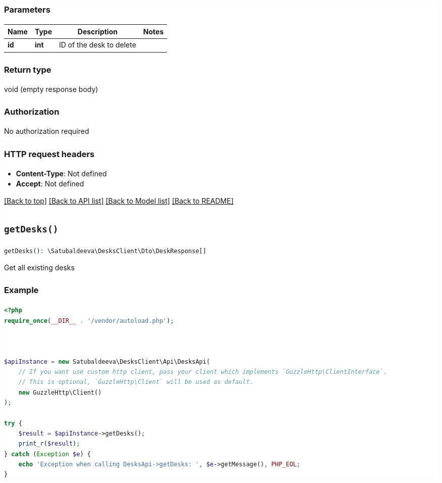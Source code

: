### Parameters

| Name | Type | Description  | Notes |
| ------------- | ------------- | ------------- | ------------- |
| **id** | **int**| ID of the desk to delete | |

### Return type

void (empty response body)

### Authorization

No authorization required

### HTTP request headers

- **Content-Type**: Not defined
- **Accept**: Not defined

[[Back to top]](#) [[Back to API list]](../../README.md#endpoints)
[[Back to Model list]](../../README.md#models)
[[Back to README]](../../README.md)

## `getDesks()`

```php
getDesks(): \Satubaldeeva\DesksClient\Dto\DeskResponse[]
```

Get all existing desks

### Example

```php
<?php
require_once(__DIR__ . '/vendor/autoload.php');



$apiInstance = new Satubaldeeva\DesksClient\Api\DesksApi(
    // If you want use custom http client, pass your client which implements `GuzzleHttp\ClientInterface`.
    // This is optional, `GuzzleHttp\Client` will be used as default.
    new GuzzleHttp\Client()
);

try {
    $result = $apiInstance->getDesks();
    print_r($result);
} catch (Exception $e) {
    echo 'Exception when calling DesksApi->getDesks: ', $e->getMessage(), PHP_EOL;
}
```
